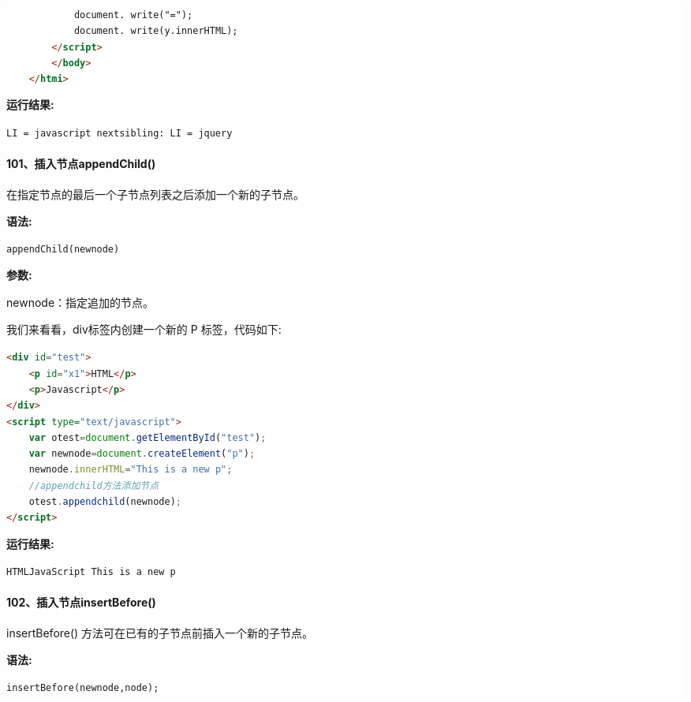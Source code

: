 ```html
            document. write("="); 
            document. write(y.innerHTML);
        </script>
        </body>
    </htmi>
```

**运行结果:**

```
LI = javascript nextsibling: LI = jquery
```

 

#### **101、插入节点appendChild()**

在指定节点的最后一个子节点列表之后添加一个新的子节点。

**语法:**

```
appendChild(newnode)
```

**参数:**

newnode：指定追加的节点。

我们来看看，div标签内创建一个新的 P 标签，代码如下:

```html
<div id="test">
    <p id="x1">HTML</p>
    <p>Javascript</p>
</div>
<script type="text/javascript">
    var otest=document.getElementById("test");
    var newnode=document.createElement("p");
    newnode.innerHTML="This is a new p";
    //appendchild方法添加节点
    otest.appendchild(newnode);
</script>
```

**运行结果:**

```
HTMLJavaScript This is a new p
```

 

#### **102、插入节点insertBefore()**

insertBefore() 方法可在已有的子节点前插入一个新的子节点。

**语法:**

```
insertBefore(newnode,node);
```
